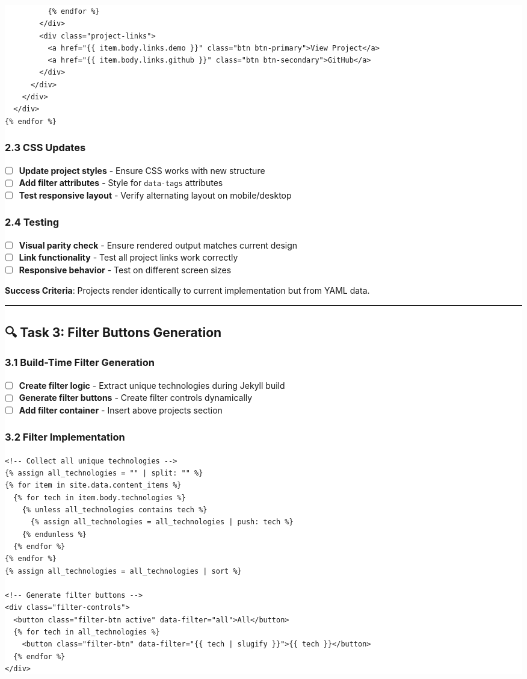 ```liquid
          {% endfor %}
        </div>
        <div class="project-links">
          <a href="{{ item.body.links.demo }}" class="btn btn-primary">View Project</a>
          <a href="{{ item.body.links.github }}" class="btn btn-secondary">GitHub</a>
        </div>
      </div>
    </div>
  </div>
{% endfor %}
```

### 2.3 CSS Updates
- [ ] **Update project styles** - Ensure CSS works with new structure
- [ ] **Add filter attributes** - Style for `data-tags` attributes
- [ ] **Test responsive layout** - Verify alternating layout on mobile/desktop

### 2.4 Testing
- [ ] **Visual parity check** - Ensure rendered output matches current design
- [ ] **Link functionality** - Test all project links work correctly
- [ ] **Responsive behavior** - Test on different screen sizes

**Success Criteria**: Projects render identically to current implementation but from YAML data.

---

## 🔍 Task 3: Filter Buttons Generation

### 3.1 Build-Time Filter Generation
- [ ] **Create filter logic** - Extract unique technologies during Jekyll build
- [ ] **Generate filter buttons** - Create filter controls dynamically
- [ ] **Add filter container** - Insert above projects section

### 3.2 Filter Implementation
```liquid
<!-- Collect all unique technologies -->
{% assign all_technologies = "" | split: "" %}
{% for item in site.data.content_items %}
  {% for tech in item.body.technologies %}
    {% unless all_technologies contains tech %}
      {% assign all_technologies = all_technologies | push: tech %}
    {% endunless %}
  {% endfor %}
{% endfor %}
{% assign all_technologies = all_technologies | sort %}

<!-- Generate filter buttons -->
<div class="filter-controls">
  <button class="filter-btn active" data-filter="all">All</button>
  {% for tech in all_technologies %}
    <button class="filter-btn" data-filter="{{ tech | slugify }}">{{ tech }}</button>
  {% endfor %}
</div>
```
